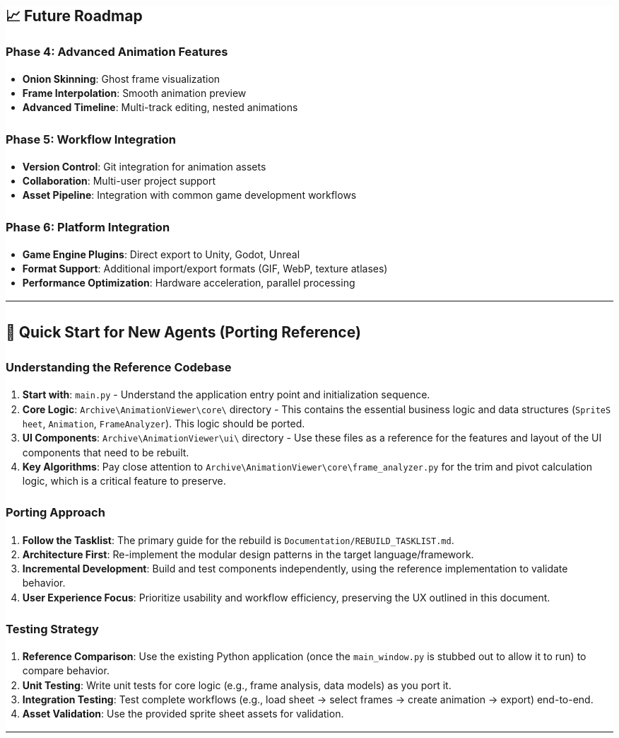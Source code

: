 
## 📈 Future Roadmap

### **Phase 4: Advanced Animation Features**
- **Onion Skinning**: Ghost frame visualization
- **Frame Interpolation**: Smooth animation preview
- **Advanced Timeline**: Multi-track editing, nested animations

### **Phase 5: Workflow Integration**
- **Version Control**: Git integration for animation assets
- **Collaboration**: Multi-user project support
- **Asset Pipeline**: Integration with common game development workflows

### **Phase 6: Platform Integration**
- **Game Engine Plugins**: Direct export to Unity, Godot, Unreal
- **Format Support**: Additional import/export formats (GIF, WebP, texture atlases)
- **Performance Optimization**: Hardware acceleration, parallel processing

---

## 🚀 Quick Start for New Agents (Porting Reference)

### **Understanding the Reference Codebase**
1. **Start with**: `main.py` - Understand the application entry point and initialization sequence.
2. **Core Logic**: `Archive\AnimationViewer\core\` directory - This contains the essential business logic and data structures (`SpriteSheet`, `Animation`, `FrameAnalyzer`). This logic should be ported.
3. **UI Components**: `Archive\AnimationViewer\ui\` directory - Use these files as a reference for the features and layout of the UI components that need to be rebuilt.
4. **Key Algorithms**: Pay close attention to `Archive\AnimationViewer\core\frame_analyzer.py` for the trim and pivot calculation logic, which is a critical feature to preserve.

### **Porting Approach**
1. **Follow the Tasklist**: The primary guide for the rebuild is `Documentation/REBUILD_TASKLIST.md`.
2. **Architecture First**: Re-implement the modular design patterns in the target language/framework.
3. **Incremental Development**: Build and test components independently, using the reference implementation to validate behavior.
4. **User Experience Focus**: Prioritize usability and workflow efficiency, preserving the UX outlined in this document.

### **Testing Strategy**
1. **Reference Comparison**: Use the existing Python application (once the `main_window.py` is stubbed out to allow it to run) to compare behavior.
2. **Unit Testing**: Write unit tests for core logic (e.g., frame analysis, data models) as you port it.
3. **Integration Testing**: Test complete workflows (e.g., load sheet -> select frames -> create animation -> export) end-to-end.
4. **Asset Validation**: Use the provided sprite sheet assets for validation.

---